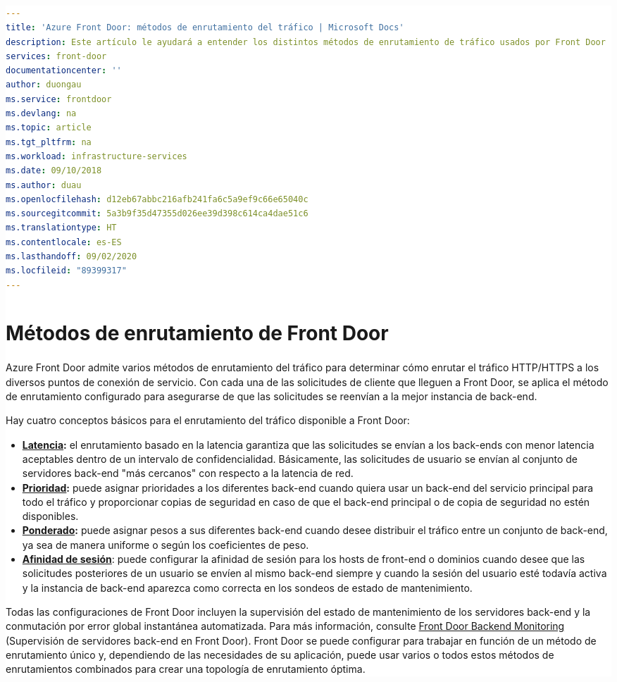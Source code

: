 ```yaml
---
title: 'Azure Front Door: métodos de enrutamiento del tráfico | Microsoft Docs'
description: Este artículo le ayudará a entender los distintos métodos de enrutamiento de tráfico usados por Front Door
services: front-door
documentationcenter: ''
author: duongau
ms.service: frontdoor
ms.devlang: na
ms.topic: article
ms.tgt_pltfrm: na
ms.workload: infrastructure-services
ms.date: 09/10/2018
ms.author: duau
ms.openlocfilehash: d12eb67abbc216afb241fa6c5a9ef9c66e65040c
ms.sourcegitcommit: 5a3b9f35d47355d026ee39d398c614ca4dae51c6
ms.translationtype: HT
ms.contentlocale: es-ES
ms.lasthandoff: 09/02/2020
ms.locfileid: "89399317"
---
```

# <a name="front-door-routing-methods"></a>Métodos de enrutamiento de Front Door

Azure Front Door admite varios métodos de enrutamiento del tráfico para determinar cómo enrutar el tráfico HTTP/HTTPS a los diversos puntos de conexión de servicio. Con cada una de las solicitudes de cliente que lleguen a Front Door, se aplica el método de enrutamiento configurado para asegurarse de que las solicitudes se reenvían a la mejor instancia de back-end. 

Hay cuatro conceptos básicos para el enrutamiento del tráfico disponible a Front Door:

* **[Latencia](#latency):** el enrutamiento basado en la latencia garantiza que las solicitudes se envían a los back-ends con menor latencia aceptables dentro de un intervalo de confidencialidad. Básicamente, las solicitudes de usuario se envían al conjunto de servidores back-end "más cercanos" con respecto a la latencia de red.
* **[Prioridad](#priority):** puede asignar prioridades a los diferentes back-end cuando quiera usar un back-end del servicio principal para todo el tráfico y proporcionar copias de seguridad en caso de que el back-end principal o de copia de seguridad no estén disponibles.
* **[Ponderado](#weighted):** puede asignar pesos a sus diferentes back-end cuando desee distribuir el tráfico entre un conjunto de back-end, ya sea de manera uniforme o según los coeficientes de peso.
* **[Afinidad de sesión](#affinity)**: puede configurar la afinidad de sesión para los hosts de front-end o dominios cuando desee que las solicitudes posteriores de un usuario se envíen al mismo back-end siempre y cuando la sesión del usuario esté todavía activa y la instancia de back-end aparezca como correcta en los sondeos de estado de mantenimiento. 

Todas las configuraciones de Front Door incluyen la supervisión del estado de mantenimiento de los servidores back-end y la conmutación por error global instantánea automatizada. Para más información, consulte [Front Door Backend Monitoring](front-door-health-probes.md) (Supervisión de servidores back-end en Front Door). Front Door se puede configurar para trabajar en función de un método de enrutamiento único y, dependiendo de las necesidades de su aplicación, puede usar varios o todos estos métodos de enrutamientos combinados para crear una topología de enrutamiento óptima.
